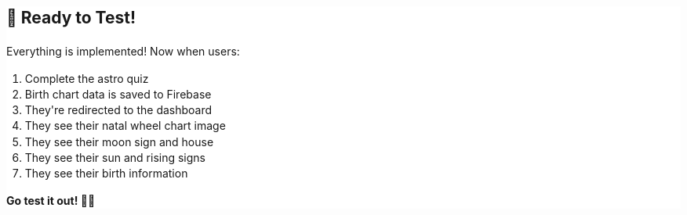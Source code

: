 
## 🚀 Ready to Test!

Everything is implemented! Now when users:
1. Complete the astro quiz
2. Birth chart data is saved to Firebase
3. They're redirected to the dashboard
4. They see their natal wheel chart image
5. They see their moon sign and house
6. They see their sun and rising signs
7. They see their birth information

**Go test it out! 🌙✨**


